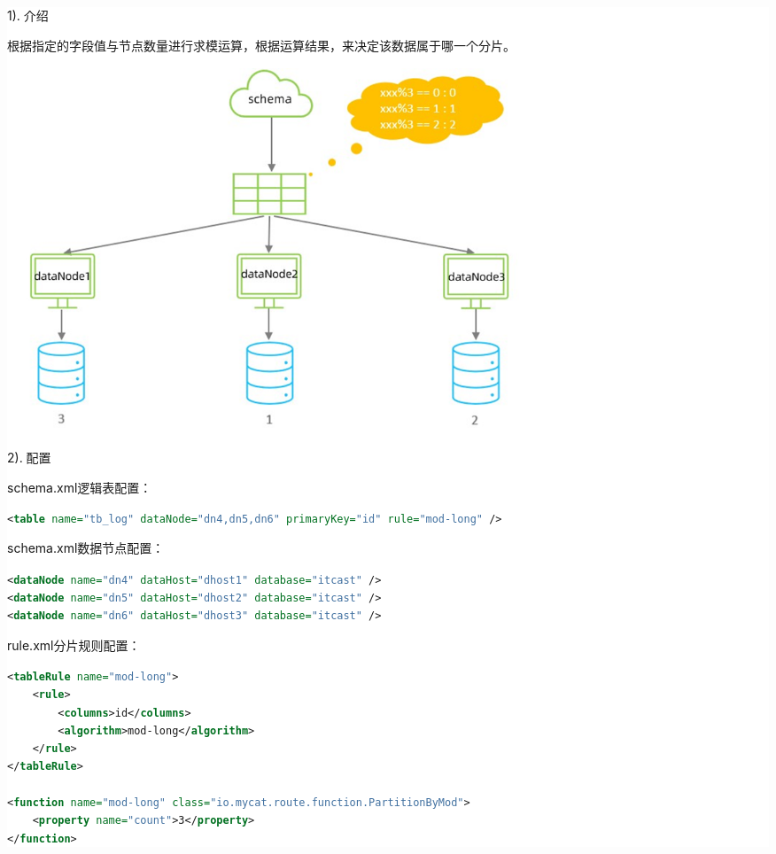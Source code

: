 1). 介绍

根据指定的字段值与节点数量进行求模运算，根据运算结果，来决定该数据属于哪一个分片。

<img src="img/image-20240925102210804.png" alt="image-20240925102210804" style="zoom:67%;" />

2). 配置

schema.xml逻辑表配置：

```xml
<table name="tb_log" dataNode="dn4,dn5,dn6" primaryKey="id" rule="mod-long" />
```

schema.xml数据节点配置：

```xml
<dataNode name="dn4" dataHost="dhost1" database="itcast" />
<dataNode name="dn5" dataHost="dhost2" database="itcast" />
<dataNode name="dn6" dataHost="dhost3" database="itcast" />
```

rule.xml分片规则配置：

```xml
<tableRule name="mod-long">
    <rule>
        <columns>id</columns>
        <algorithm>mod-long</algorithm>
    </rule>
</tableRule>

<function name="mod-long" class="io.mycat.route.function.PartitionByMod">
    <property name="count">3</property>
</function>
```
